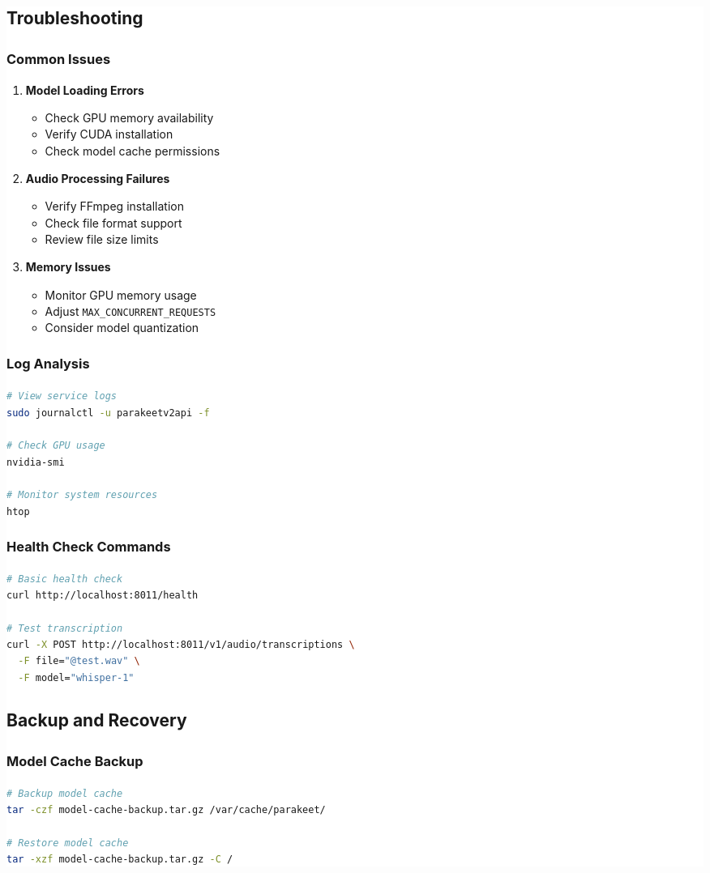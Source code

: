 ## Troubleshooting

### Common Issues

1. **Model Loading Errors**
   - Check GPU memory availability
   - Verify CUDA installation
   - Check model cache permissions

2. **Audio Processing Failures**
   - Verify FFmpeg installation
   - Check file format support
   - Review file size limits

3. **Memory Issues**
   - Monitor GPU memory usage
   - Adjust `MAX_CONCURRENT_REQUESTS`
   - Consider model quantization

### Log Analysis

```bash
# View service logs
sudo journalctl -u parakeetv2api -f

# Check GPU usage
nvidia-smi

# Monitor system resources
htop
```

### Health Check Commands

```bash
# Basic health check
curl http://localhost:8011/health

# Test transcription
curl -X POST http://localhost:8011/v1/audio/transcriptions \
  -F file="@test.wav" \
  -F model="whisper-1"
```

## Backup and Recovery

### Model Cache Backup

```bash
# Backup model cache
tar -czf model-cache-backup.tar.gz /var/cache/parakeet/

# Restore model cache
tar -xzf model-cache-backup.tar.gz -C /
```
